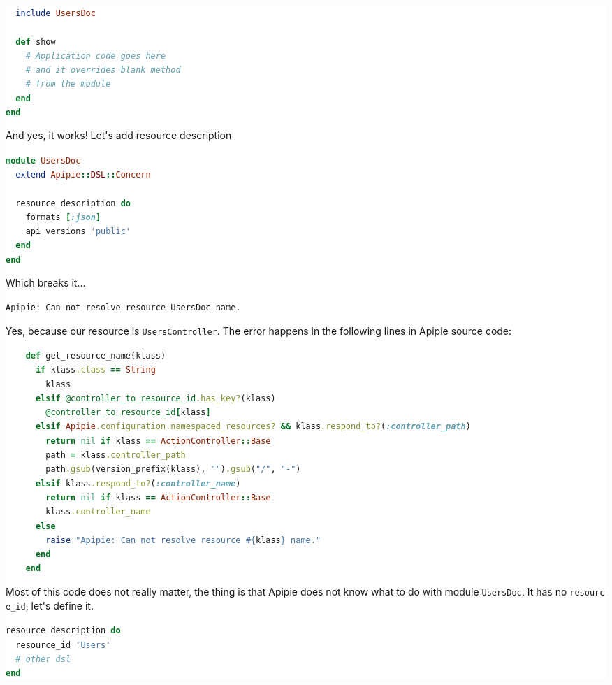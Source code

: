 ```ruby
  include UsersDoc

  def show
    # Application code goes here
    # and it overrides blank method
    # from the module
  end
end
```

And yes, it works! Let's add resource description

```ruby
module UsersDoc
  extend Apipie::DSL::Concern

  resource_description do
    formats [:json]
    api_versions 'public'
  end
end
```

Which breaks it...

```text
Apipie: Can not resolve resource UsersDoc name.
```

Yes, because our resource is `UsersController`. The error happens in the following lines in Apipie source code:

```ruby
    def get_resource_name(klass)
      if klass.class == String
        klass
      elsif @controller_to_resource_id.has_key?(klass)
        @controller_to_resource_id[klass]
      elsif Apipie.configuration.namespaced_resources? && klass.respond_to?(:controller_path)
        return nil if klass == ActionController::Base
        path = klass.controller_path
        path.gsub(version_prefix(klass), "").gsub("/", "-")
      elsif klass.respond_to?(:controller_name)
        return nil if klass == ActionController::Base
        klass.controller_name
      else
        raise "Apipie: Can not resolve resource #{klass} name."
      end
    end
```

Most of this code does not really matter, the thing is that Apipie does not know what to do with module `UsersDoc`. It has no `resource_id`, let's define it.

```ruby
resource_description do
  resource_id 'Users'
  # other dsl
end
```
